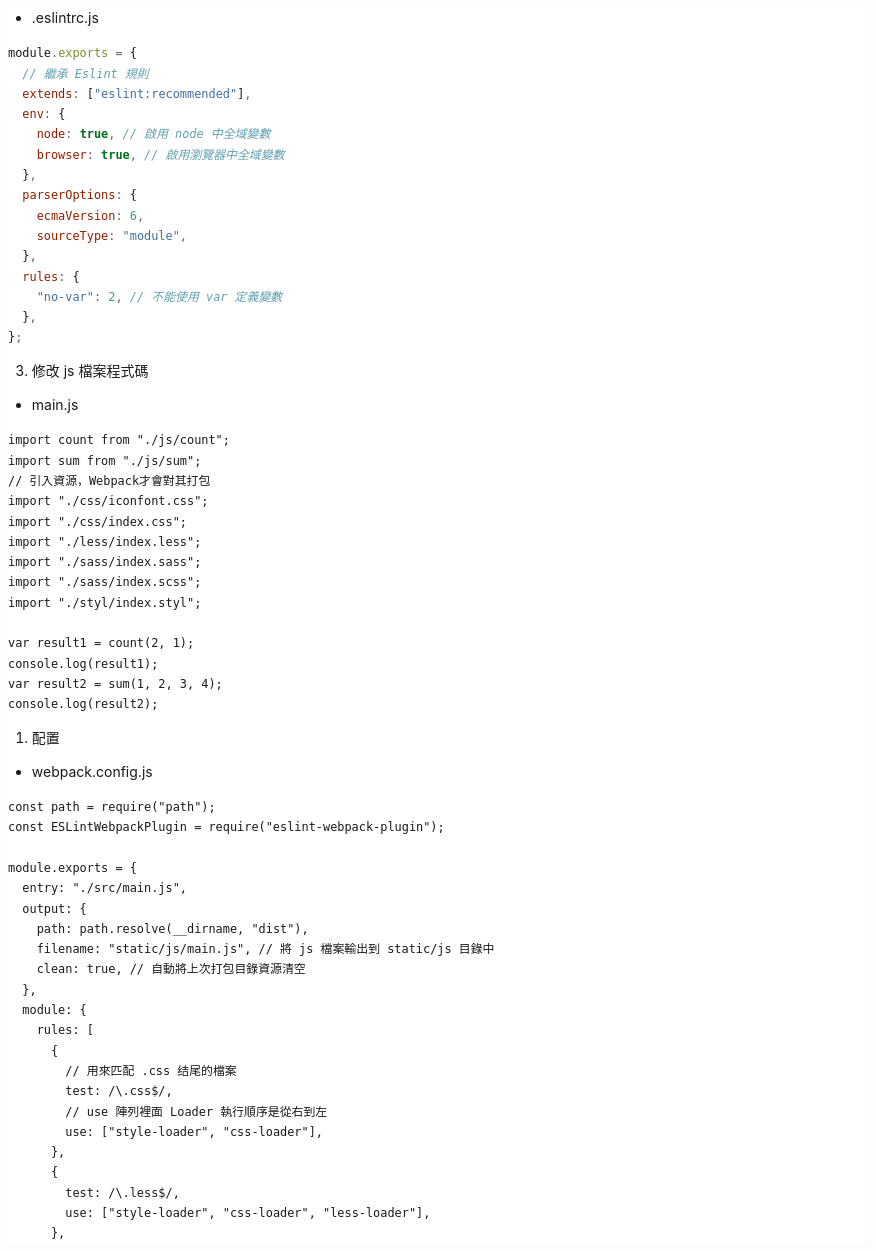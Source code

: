 - .eslintrc.js

```js
module.exports = {
  // 繼承 Eslint 規則
  extends: ["eslint:recommended"],
  env: {
    node: true, // 啟用 node 中全域變數
    browser: true, // 啟用瀏覽器中全域變數
  },
  parserOptions: {
    ecmaVersion: 6,
    sourceType: "module",
  },
  rules: {
    "no-var": 2, // 不能使用 var 定義變數
  },
};
```

3. 修改 js 檔案程式碼

- main.js

```js{11-14}
import count from "./js/count";
import sum from "./js/sum";
// 引入資源，Webpack才會對其打包
import "./css/iconfont.css";
import "./css/index.css";
import "./less/index.less";
import "./sass/index.sass";
import "./sass/index.scss";
import "./styl/index.styl";

var result1 = count(2, 1);
console.log(result1);
var result2 = sum(1, 2, 3, 4);
console.log(result2);
```

1. 配置

- webpack.config.js

```js{2,58-61}
const path = require("path");
const ESLintWebpackPlugin = require("eslint-webpack-plugin");

module.exports = {
  entry: "./src/main.js",
  output: {
    path: path.resolve(__dirname, "dist"),
    filename: "static/js/main.js", // 將 js 檔案輸出到 static/js 目錄中
    clean: true, // 自動將上次打包目錄資源清空
  },
  module: {
    rules: [
      {
        // 用來匹配 .css 结尾的檔案
        test: /\.css$/,
        // use 陣列裡面 Loader 執行順序是從右到左
        use: ["style-loader", "css-loader"],
      },
      {
        test: /\.less$/,
        use: ["style-loader", "css-loader", "less-loader"],
      },
```